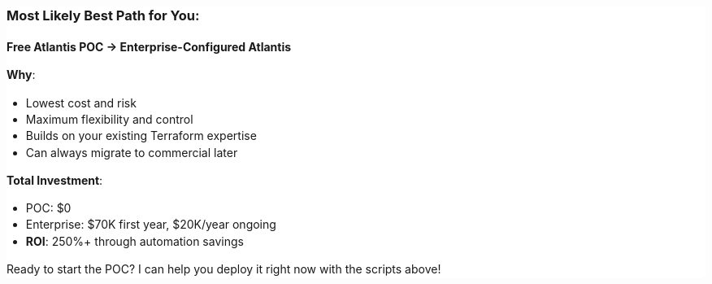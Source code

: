 ### **Most Likely Best Path for You**: 
**Free Atlantis POC → Enterprise-Configured Atlantis**

**Why**: 
- Lowest cost and risk
- Maximum flexibility and control  
- Builds on your existing Terraform expertise
- Can always migrate to commercial later

**Total Investment**: 
- POC: $0
- Enterprise: $70K first year, $20K/year ongoing
- **ROI**: 250%+ through automation savings

Ready to start the POC? I can help you deploy it right now with the scripts above!

